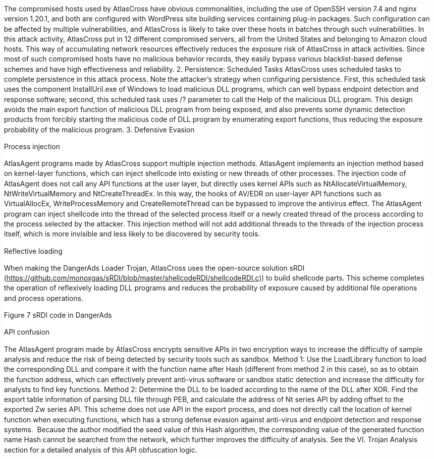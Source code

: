The compromised hosts used by AtlasCross have obvious commonalities, including the use of OpenSSH version 7.4 and nginx version 1.20.1, and both are configured with WordPress site building services containing plug-in packages. Such configuration can be affected by multiple vulnerabilities, and AtlasCross is likely to take over these hosts in batches through such vulnerabilities.
In this attack activity, AtlasCross put in 12 different compromised servers, all from the United States and belonging to Amazon cloud hosts. This way of accumulating network resources effectively reduces the exposure risk of AtlasCross in attack activities. Since most of such compromised hosts have no malicious behavior records, they easily bypass various blacklist-based defense schemes and have high effectiveness and reliability.
2. Persistence: Scheduled Tasks
AtlasCross uses scheduled tasks to complete persistence in this attack process. Note the attacker’s strategy when configuring persistence.
First, this scheduled task uses the component InstallUril.exe of Windows to load malicious DLL programs, which can well bypass endpoint detection and response software; second, this scheduled task uses /? parameter to call the Help of the malicious DLL program. This design avoids the main export function of malicious DLL program from being exposed, and also prevents some dynamic detection products from forcibly starting the malicious code of DLL program by enumerating export functions, thus reducing the exposure probability of the malicious program.
3. Defensive Evasion

Process injection

AtlasAgent programs made by AtlasCross support multiple injection methods. AtlasAgent implements an injection method based on kernel-layer functions, which can inject shellcode into existing or new threads of other processes.
The injection code of AtlasAgent does not call any API functions at the user layer, but directly uses kernel APIs such as NtAllocateVirtualMemory, NtWriteVirtualMemory and NtCreateThreadEx. In this way, the hooks of AV/EDR on user-layer API functions such as VirtualAllocEx, WriteProcessMemory and CreateRemoteThread can be bypassed to improve the antivirus effect.
The AtlasAgent program can inject shellcode into the thread of the selected process itself or a newly created thread of the process according to the process selected by the attacker. This injection method will not add additional threads to the threads of the injection process itself, which is more invisible and less likely to be discovered by security tools.

Reflective loading

When making the DangerAds Loader Trojan, AtlasCross uses the open-source solution sRDI (https://github.com/monoxgas/sRDI/blob/master/shellcodeRDI/shellcodeRDI.c)) to build shellcode parts. This scheme completes the operation of reflexively loading DLL programs and reduces the probability of exposure caused by additional file operations and process operations.

Figure 7 sRDI code in DangerAds

API confusion

The AtlasAgent program made by AtlasCross encrypts sensitive APIs in two encryption ways to increase the difficulty of sample analysis and reduce the risk of being detected by security tools such as sandbox.
Method 1: Use the LoadLibrary function to load the corresponding DLL and compare it with the function name after Hash (different from method 2 in this case), so as to obtain the function address, which can effectively prevent anti-virus software or sandbox static detection and increase the difficulty for analysts to find key functions. 
Method 2: Determine the DLL to be loaded according to the name of the DLL after XOR. Find the export table information of parsing DLL file through PEB, and calculate the address of Nt series API by adding offset to the exported Zw series API. This scheme does not use API in the export process, and does not directly call the location of kernel function when executing functions, which has a strong defense evasion against anti-virus and endpoint detection and response systems.  Because the author modified the seed value of this Hash algorithm, the corresponding value of the generated function name Hash cannot be searched from the network, which further improves the difficulty of analysis.
See the VI. Trojan Analysis section for a detailed analysis of this API obfuscation logic.
